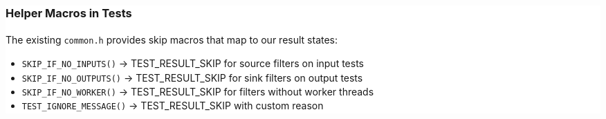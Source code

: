 ### Helper Macros in Tests

The existing `common.h` provides skip macros that map to our result states:

- `SKIP_IF_NO_INPUTS()` → TEST_RESULT_SKIP for source filters on input tests
- `SKIP_IF_NO_OUTPUTS()` → TEST_RESULT_SKIP for sink filters on output tests  
- `SKIP_IF_NO_WORKER()` → TEST_RESULT_SKIP for filters without worker threads
- `TEST_IGNORE_MESSAGE()` → TEST_RESULT_SKIP with custom reason